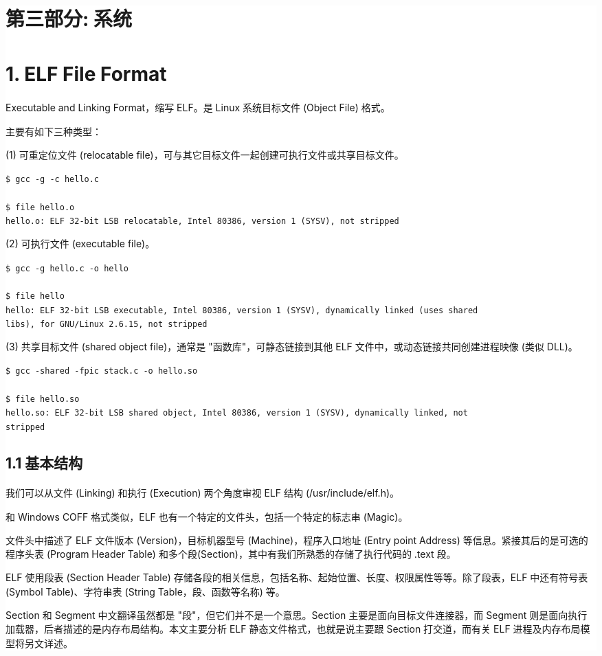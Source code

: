 # 第三部分: 系统

# 1. ELF File Format

Executable and Linking Format，缩写 ELF。是 Linux 系统目标文件 (Object File) 格式。

主要有如下三种类型：

(1) 可重定位文件 (relocatable file)，可与其它目标文件一起创建可执行文件或共享目标文件。

```
$ gcc -g -c hello.c

$ file hello.o
hello.o: ELF 32-bit LSB relocatable, Intel 80386, version 1 (SYSV), not stripped
```

(2) 可执行文件 (executable file)。

```
$ gcc -g hello.c -o hello

$ file hello
hello: ELF 32-bit LSB executable, Intel 80386, version 1 (SYSV), dynamically linked (uses shared
libs), for GNU/Linux 2.6.15, not stripped
```

(3) 共享目标文件 (shared object file)，通常是 "函数库"，可静态链接到其他 ELF 文件中，或动态链接共同创建进程映像 (类似 DLL)。

```
$ gcc -shared -fpic stack.c -o hello.so

$ file hello.so
hello.so: ELF 32-bit LSB shared object, Intel 80386, version 1 (SYSV), dynamically linked, not
stripped
```

## 1.1 基本结构

我们可以从文件 (Linking) 和执行 (Execution) 两个角度审视 ELF 结构 (/usr/include/elf.h)。

和 Windows COFF 格式类似，ELF 也有一个特定的文件头，包括一个特定的标志串 (Magic)。

文件头中描述了 ELF 文件版本 (Version)，目标机器型号 (Machine)，程序入口地址 (Entry point Address) 等信息。紧接其后的是可选的程序头表 (Program Header Table) 和多个段(Section)，其中有我们所熟悉的存储了执行代码的 .text 段。

ELF 使用段表 (Section Header Table) 存储各段的相关信息，包括名称、起始位置、长度、权限属性等等。除了段表，ELF 中还有符号表 (Symbol Table)、字符串表 (String Table，段、函数等名称) 等。

Section 和 Segment 中文翻译虽然都是 "段"，但它们并不是一个意思。Section 主要是面向目标文件连接器，而 Segment 则是面向执行加载器，后者描述的是内存布局结构。本文主要分析 ELF 静态文件格式，也就是说主要跟 Section 打交道，而有关 ELF 进程及内存布局模型将另文详述。
